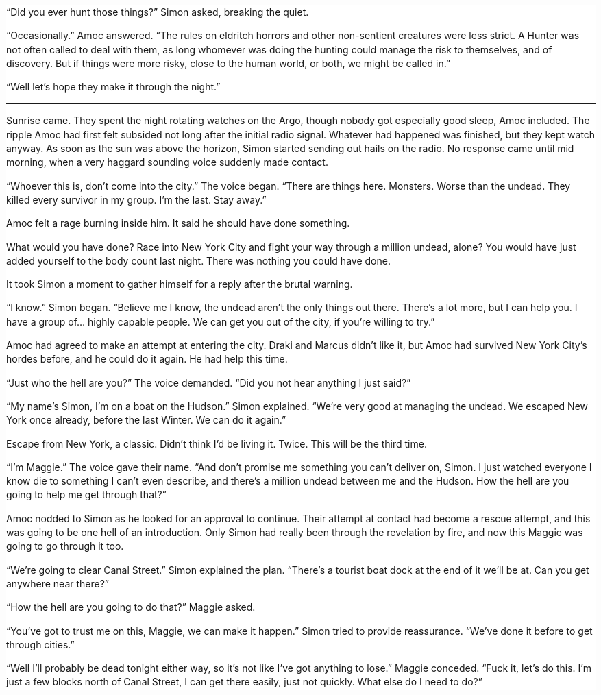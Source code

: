 “Did you ever hunt those things?” Simon asked, breaking the quiet.

“Occasionally.” Amoc answered. “The rules on eldritch horrors and other non-sentient creatures were less strict. A Hunter was not often called to deal with them, as long whomever was doing the hunting could manage the risk to themselves, and of discovery. But if things were more risky, close to the human world, or both, we might be called in.”

“Well let’s hope they make it through the night.”

---

Sunrise came. They spent the night rotating watches on the Argo, though nobody got especially good sleep, Amoc included. The ripple Amoc had first felt subsided not long after the initial radio signal. Whatever had happened was finished, but they kept watch anyway. As soon as the sun was above the horizon, Simon started sending out hails on the radio. No response came until mid morning, when a very haggard sounding voice suddenly made contact.

“Whoever this is, don’t come into the city.” The voice began. “There are things here. Monsters. Worse than the undead. They killed every survivor in my group. I’m the last. Stay away.”

Amoc felt a rage burning inside him. It said he should have done something.

What would you have done? Race into New York City and fight your way through a million undead, alone? You would have just added yourself to the body count last night. There was nothing you could have done.

It took Simon a moment to gather himself for a reply after the brutal warning.

“I know.” Simon began. “Believe me I know, the undead aren’t the only things out there. There’s a lot more, but I can help you. I have a group of… highly capable people. We can get you out of the city, if you’re willing to try.”

Amoc had agreed to make an attempt at entering the city. Draki and Marcus didn’t like it, but Amoc had survived New York City’s hordes before, and he could do it again. He had help this time.

“Just who the hell are you?” The voice demanded. “Did you not hear anything I just said?”

“My name’s Simon, I’m on a boat on the Hudson.” Simon explained. “We’re very good at managing the undead. We escaped New York once already, before the last Winter. We can do it again.”

Escape from New York, a classic. Didn’t think I’d be living it. Twice. This will be the third time.

“I’m Maggie.” The voice gave their name. “And don’t promise me something you can’t deliver on, Simon. I just watched everyone I know die to something I can’t even describe, and there’s a million undead between me and the Hudson. How the hell are you going to help me get through that?”

Amoc nodded to Simon as he looked for an approval to continue. Their attempt at contact had become a rescue attempt, and this was going to be one hell of an introduction. Only Simon had really been through the revelation by fire, and now this Maggie was going to go through it too.

“We’re going to clear Canal Street.” Simon explained the plan. “There’s a tourist boat dock at the end of it we’ll be at. Can you get anywhere near there?”

“How the hell are you going to do that?” Maggie asked.

“You’ve got to trust me on this, Maggie, we can make it happen.” Simon tried to provide reassurance. “We’ve done it before to get through cities.”

“Well I’ll probably be dead tonight either way, so it’s not like I’ve got anything to lose.” Maggie conceded. “Fuck it, let’s do this. I’m just a few blocks north of Canal Street, I can get there easily, just not quickly. What else do I need to do?”
